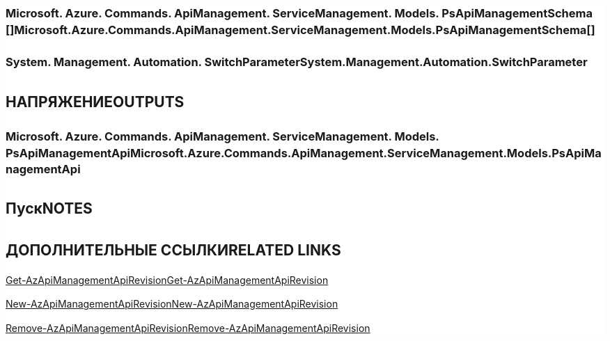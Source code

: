 ### <span data-ttu-id="d740e-195">Microsoft. Azure. Commands. ApiManagement. ServiceManagement. Models. PsApiManagementSchema []</span><span class="sxs-lookup"><span data-stu-id="d740e-195">Microsoft.Azure.Commands.ApiManagement.ServiceManagement.Models.PsApiManagementSchema[]</span></span>

### <span data-ttu-id="d740e-196">System. Management. Automation. SwitchParameter</span><span class="sxs-lookup"><span data-stu-id="d740e-196">System.Management.Automation.SwitchParameter</span></span>

## <span data-ttu-id="d740e-197">НАПРЯЖЕНИЕ</span><span class="sxs-lookup"><span data-stu-id="d740e-197">OUTPUTS</span></span>

### <span data-ttu-id="d740e-198">Microsoft. Azure. Commands. ApiManagement. ServiceManagement. Models. PsApiManagementApi</span><span class="sxs-lookup"><span data-stu-id="d740e-198">Microsoft.Azure.Commands.ApiManagement.ServiceManagement.Models.PsApiManagementApi</span></span>

## <span data-ttu-id="d740e-199">Пуск</span><span class="sxs-lookup"><span data-stu-id="d740e-199">NOTES</span></span>

## <span data-ttu-id="d740e-200">ДОПОЛНИТЕЛЬНЫЕ ССЫЛКИ</span><span class="sxs-lookup"><span data-stu-id="d740e-200">RELATED LINKS</span></span>

[<span data-ttu-id="d740e-201">Get-AzApiManagementApiRevision</span><span class="sxs-lookup"><span data-stu-id="d740e-201">Get-AzApiManagementApiRevision</span></span>](./Get-AzApiManagementApiRevision.md)

[<span data-ttu-id="d740e-202">New-AzApiManagementApiRevision</span><span class="sxs-lookup"><span data-stu-id="d740e-202">New-AzApiManagementApiRevision</span></span>](./New-AzApiManagementApiRevision.md)

[<span data-ttu-id="d740e-203">Remove-AzApiManagementApiRevision</span><span class="sxs-lookup"><span data-stu-id="d740e-203">Remove-AzApiManagementApiRevision</span></span>](./Remove-AzApiManagementApiRevision.md)